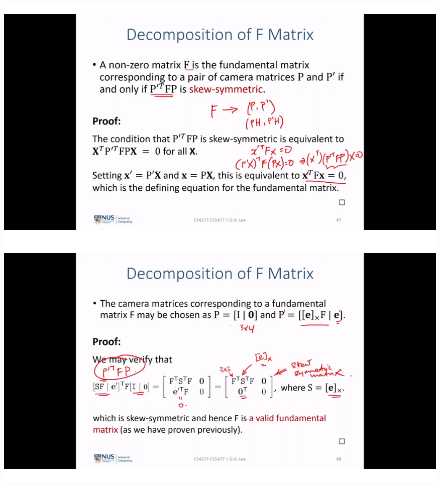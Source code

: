 
<br>
<center><img src="../assets/img/vision/mvg/nus_lec7/47.png" alt="Drawing" style="width: 1000px;"/></center>
<br> 

<br>
<center><img src="../assets/img/vision/mvg/nus_lec7/48.png" alt="Drawing" style="width: 1000px;"/></center>
<br> 
